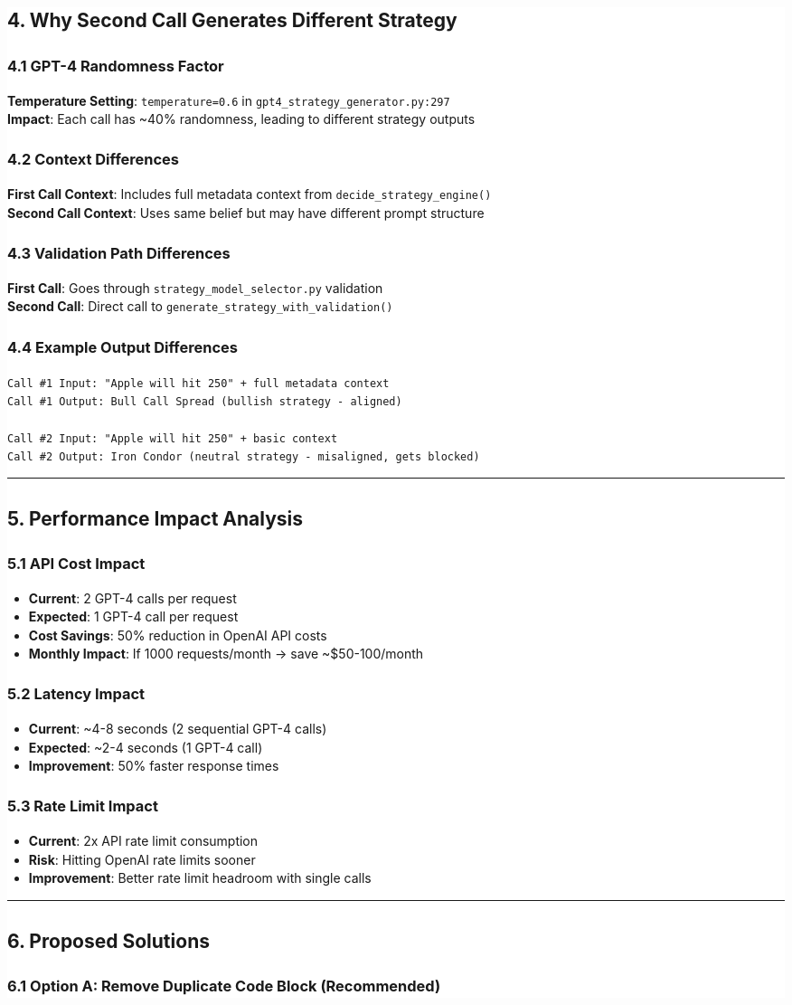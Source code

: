 ## 4. Why Second Call Generates Different Strategy

### 4.1 GPT-4 Randomness Factor
**Temperature Setting**: `temperature=0.6` in `gpt4_strategy_generator.py:297`  
**Impact**: Each call has ~40% randomness, leading to different strategy outputs

### 4.2 Context Differences
**First Call Context**: Includes full metadata context from `decide_strategy_engine()`  
**Second Call Context**: Uses same belief but may have different prompt structure

### 4.3 Validation Path Differences
**First Call**: Goes through `strategy_model_selector.py` validation  
**Second Call**: Direct call to `generate_strategy_with_validation()`

### 4.4 Example Output Differences
```
Call #1 Input: "Apple will hit 250" + full metadata context
Call #1 Output: Bull Call Spread (bullish strategy - aligned)

Call #2 Input: "Apple will hit 250" + basic context  
Call #2 Output: Iron Condor (neutral strategy - misaligned, gets blocked)
```

---

## 5. Performance Impact Analysis

### 5.1 API Cost Impact
- **Current**: 2 GPT-4 calls per request
- **Expected**: 1 GPT-4 call per request  
- **Cost Savings**: 50% reduction in OpenAI API costs
- **Monthly Impact**: If 1000 requests/month → save ~$50-100/month

### 5.2 Latency Impact  
- **Current**: ~4-8 seconds (2 sequential GPT-4 calls)
- **Expected**: ~2-4 seconds (1 GPT-4 call)
- **Improvement**: 50% faster response times

### 5.3 Rate Limit Impact
- **Current**: 2x API rate limit consumption
- **Risk**: Hitting OpenAI rate limits sooner
- **Improvement**: Better rate limit headroom with single calls

---

## 6. Proposed Solutions

### 6.1 Option A: Remove Duplicate Code Block (Recommended)
